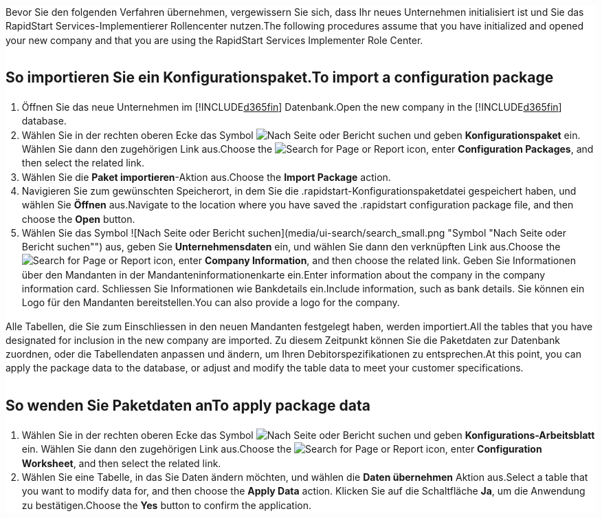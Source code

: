 <span data-ttu-id="8bdee-111">Bevor Sie den folgenden Verfahren übernehmen, vergewissern Sie sich, dass Ihr neues Unternehmen initialisiert ist und Sie das RapidStart Services-Implementierer Rollencenter nutzen.</span><span class="sxs-lookup"><span data-stu-id="8bdee-111">The following procedures assume that you have initialized and opened your new company and that you are using the RapidStart Services Implementer Role Center.</span></span>

## <a name="to-import-a-configuration-package"></a><span data-ttu-id="8bdee-112">So importieren Sie ein Konfigurationspaket.</span><span class="sxs-lookup"><span data-stu-id="8bdee-112">To import a configuration package</span></span>  
1. <span data-ttu-id="8bdee-113">Öffnen Sie das neue Unternehmen im [!INCLUDE[d365fin](includes/d365fin_md.md)] Datenbank.</span><span class="sxs-lookup"><span data-stu-id="8bdee-113">Open the new company in the [!INCLUDE[d365fin](includes/d365fin_md.md)] database.</span></span>  
2. <span data-ttu-id="8bdee-114">Wählen Sie in der rechten oberen Ecke das Symbol ![Nach Seite oder Bericht suchen](media/ui-search/search_small.png "Nach Seite oder Bericht suchen") und geben **Konfigurationspaket** ein. Wählen Sie dann den zugehörigen Link aus.</span><span class="sxs-lookup"><span data-stu-id="8bdee-114">Choose the ![Search for Page or Report](media/ui-search/search_small.png "Search for Page or Report icon") icon, enter **Configuration Packages**, and then select the related link.</span></span>  
3. <span data-ttu-id="8bdee-115">Wählen Sie die **Paket importieren**-Aktion aus.</span><span class="sxs-lookup"><span data-stu-id="8bdee-115">Choose the **Import Package** action.</span></span>  
4. <span data-ttu-id="8bdee-116">Navigieren Sie zum gewünschten Speicherort, in dem Sie die .rapidstart-Konfigurationspaketdatei gespeichert haben, und wählen Sie  **Öffnen** aus.</span><span class="sxs-lookup"><span data-stu-id="8bdee-116">Navigate to the location where you have saved the .rapidstart configuration package file, and then choose the **Open** button.</span></span>  
5. <span data-ttu-id="8bdee-117">Wählen Sie das Symbol ![Nach Seite oder Bericht suchen](media/ui-search/search_small.png "Symbol "Nach Seite oder Bericht suchen"") aus, geben Sie **Unternehmensdaten** ein, und wählen Sie dann den verknüpften Link aus.</span><span class="sxs-lookup"><span data-stu-id="8bdee-117">Choose the ![Search for Page or Report](media/ui-search/search_small.png "Search for Page or Report icon") icon, enter **Company Information**, and then choose the related link.</span></span> <span data-ttu-id="8bdee-118">Geben Sie Informationen über den Mandanten in der Mandanteninformationenkarte ein.</span><span class="sxs-lookup"><span data-stu-id="8bdee-118">Enter information about the company in the company information card.</span></span> <span data-ttu-id="8bdee-119">Schliessen Sie Informationen wie Bankdetails ein.</span><span class="sxs-lookup"><span data-stu-id="8bdee-119">Include information, such as bank details.</span></span> <span data-ttu-id="8bdee-120">Sie können ein Logo für den Mandanten bereitstellen.</span><span class="sxs-lookup"><span data-stu-id="8bdee-120">You can also provide a logo for the company.</span></span>  

<span data-ttu-id="8bdee-121">Alle Tabellen, die Sie zum Einschliessen in den neuen Mandanten festgelegt haben, werden importiert.</span><span class="sxs-lookup"><span data-stu-id="8bdee-121">All the tables that you have designated for inclusion in the new company are imported.</span></span> <span data-ttu-id="8bdee-122">Zu diesem Zeitpunkt können Sie die Paketdaten zur Datenbank zuordnen, oder die Tabellendaten anpassen und ändern, um Ihren Debitorspezifikationen zu entsprechen.</span><span class="sxs-lookup"><span data-stu-id="8bdee-122">At this point, you can apply the package data to the database, or adjust and modify the table data to meet your customer specifications.</span></span>  

## <a name="to-apply-package-data"></a><span data-ttu-id="8bdee-123">So wenden Sie Paketdaten an</span><span class="sxs-lookup"><span data-stu-id="8bdee-123">To apply package data</span></span>  
1. <span data-ttu-id="8bdee-124">Wählen Sie in der rechten oberen Ecke das Symbol ![Nach Seite oder Bericht suchen](media/ui-search/search_small.png "Nach Seite oder Bericht suchen") und geben **Konfigurations-Arbeitsblatt** ein. Wählen Sie dann den zugehörigen Link aus.</span><span class="sxs-lookup"><span data-stu-id="8bdee-124">Choose the ![Search for Page or Report](media/ui-search/search_small.png "Search for Page or Report icon") icon, enter **Configuration Worksheet**, and then select the related link.</span></span>  
2. <span data-ttu-id="8bdee-125">Wählen Sie eine Tabelle, in das Sie Daten ändern möchten, und wählen die **Daten übernehmen** Aktion aus.</span><span class="sxs-lookup"><span data-stu-id="8bdee-125">Select a table that you want to modify data for, and then choose the **Apply Data** action.</span></span> <span data-ttu-id="8bdee-126">Klicken Sie auf die Schaltfläche **Ja**, um die Anwendung zu bestätigen.</span><span class="sxs-lookup"><span data-stu-id="8bdee-126">Choose the **Yes** button to confirm the application.</span></span>